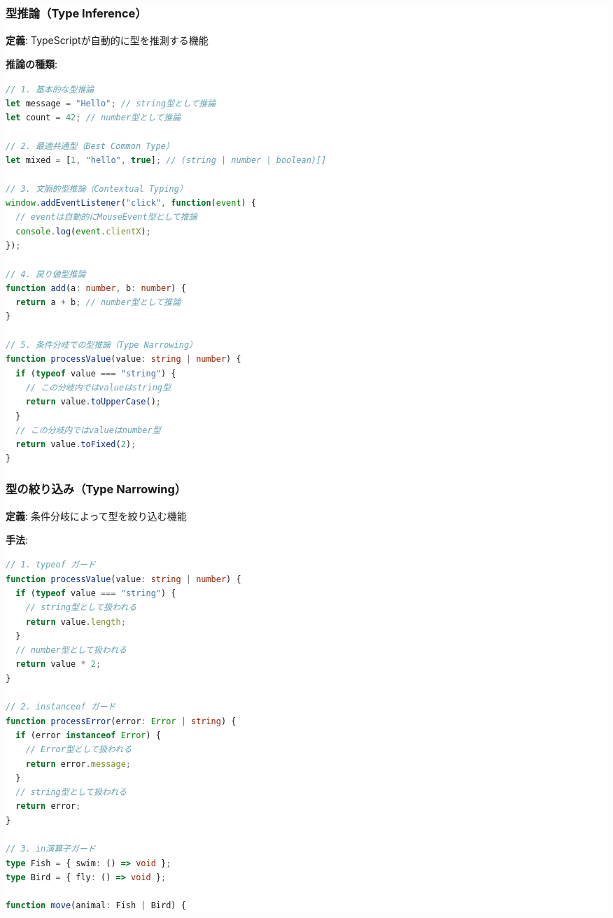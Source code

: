 ### 型推論（Type Inference）
**定義**: TypeScriptが自動的に型を推測する機能

**推論の種類**:
```typescript
// 1. 基本的な型推論
let message = "Hello"; // string型として推論
let count = 42; // number型として推論

// 2. 最適共通型（Best Common Type）
let mixed = [1, "hello", true]; // (string | number | boolean)[]

// 3. 文脈的型推論（Contextual Typing）
window.addEventListener("click", function(event) {
  // eventは自動的にMouseEvent型として推論
  console.log(event.clientX);
});

// 4. 戻り値型推論
function add(a: number, b: number) {
  return a + b; // number型として推論
}

// 5. 条件分岐での型推論（Type Narrowing）
function processValue(value: string | number) {
  if (typeof value === "string") {
    // この分岐内ではvalueはstring型
    return value.toUpperCase();
  }
  // この分岐内ではvalueはnumber型
  return value.toFixed(2);
}
```

### 型の絞り込み（Type Narrowing）
**定義**: 条件分岐によって型を絞り込む機能

**手法**:
```typescript
// 1. typeof ガード
function processValue(value: string | number) {
  if (typeof value === "string") {
    // string型として扱われる
    return value.length;
  }
  // number型として扱われる
  return value * 2;
}

// 2. instanceof ガード
function processError(error: Error | string) {
  if (error instanceof Error) {
    // Error型として扱われる
    return error.message;
  }
  // string型として扱われる
  return error;
}

// 3. in演算子ガード
type Fish = { swim: () => void };
type Bird = { fly: () => void };

function move(animal: Fish | Bird) {
```